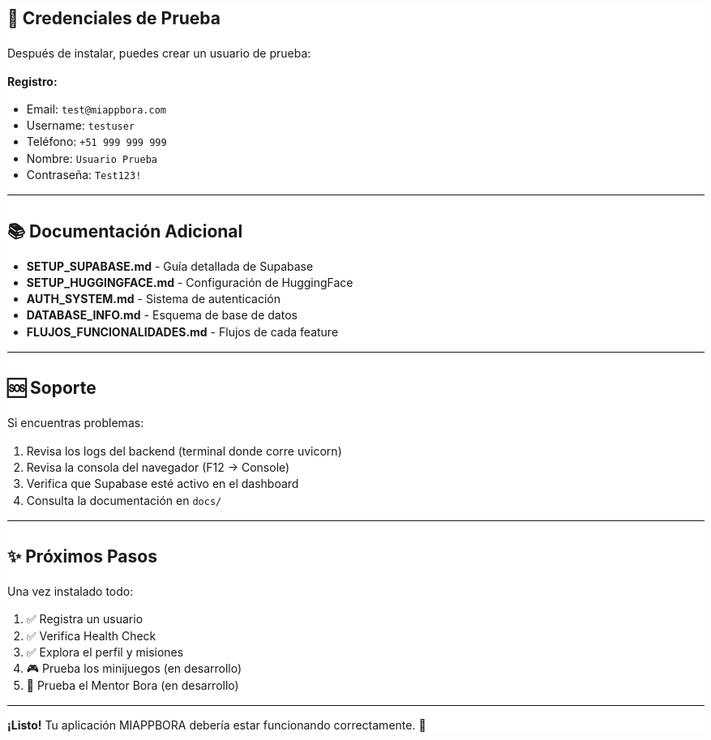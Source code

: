 
## 🔑 Credenciales de Prueba

Después de instalar, puedes crear un usuario de prueba:

**Registro:**
- Email: `test@miappbora.com`
- Username: `testuser`
- Teléfono: `+51 999 999 999`
- Nombre: `Usuario Prueba`
- Contraseña: `Test123!`

---

## 📚 Documentación Adicional

- **SETUP_SUPABASE.md** - Guía detallada de Supabase
- **SETUP_HUGGINGFACE.md** - Configuración de HuggingFace
- **AUTH_SYSTEM.md** - Sistema de autenticación
- **DATABASE_INFO.md** - Esquema de base de datos
- **FLUJOS_FUNCIONALIDADES.md** - Flujos de cada feature

---

## 🆘 Soporte

Si encuentras problemas:
1. Revisa los logs del backend (terminal donde corre uvicorn)
2. Revisa la consola del navegador (F12 → Console)
3. Verifica que Supabase esté activo en el dashboard
4. Consulta la documentación en `docs/`

---

## ✨ Próximos Pasos

Una vez instalado todo:
1. ✅ Registra un usuario
2. ✅ Verifica Health Check
3. ✅ Explora el perfil y misiones
4. 🎮 Prueba los minijuegos (en desarrollo)
5. 💬 Prueba el Mentor Bora (en desarrollo)

---

**¡Listo!** Tu aplicación MIAPPBORA debería estar funcionando correctamente. 🎉
